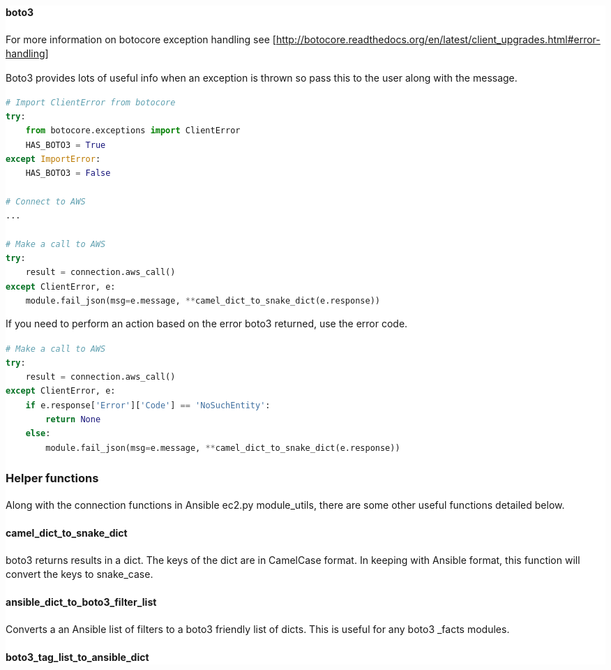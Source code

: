 
#### boto3

For more information on botocore exception handling see [http://botocore.readthedocs.org/en/latest/client_upgrades.html#error-handling]

Boto3 provides lots of useful info when an exception is thrown so pass this to the user along with the message.

```python
# Import ClientError from botocore
try:
    from botocore.exceptions import ClientError
    HAS_BOTO3 = True
except ImportError:
    HAS_BOTO3 = False

# Connect to AWS
...

# Make a call to AWS
try:
    result = connection.aws_call()
except ClientError, e:
    module.fail_json(msg=e.message, **camel_dict_to_snake_dict(e.response))
```

If you need to perform an action based on the error boto3 returned, use the error code.

```python
# Make a call to AWS
try:
    result = connection.aws_call()
except ClientError, e:
    if e.response['Error']['Code'] == 'NoSuchEntity':
        return None
    else:
        module.fail_json(msg=e.message, **camel_dict_to_snake_dict(e.response))
```

### Helper functions

Along with the connection functions in Ansible ec2.py module_utils, there are some other useful functions detailed below.

#### camel_dict_to_snake_dict

boto3 returns results in a dict.  The keys of the dict are in CamelCase format. In keeping
with Ansible format, this function will convert the keys to snake_case.

#### ansible_dict_to_boto3_filter_list

Converts a an Ansible list of filters to a boto3 friendly list of dicts.  This is useful for
any boto3 _facts modules.

#### boto3_tag_list_to_ansible_dict
